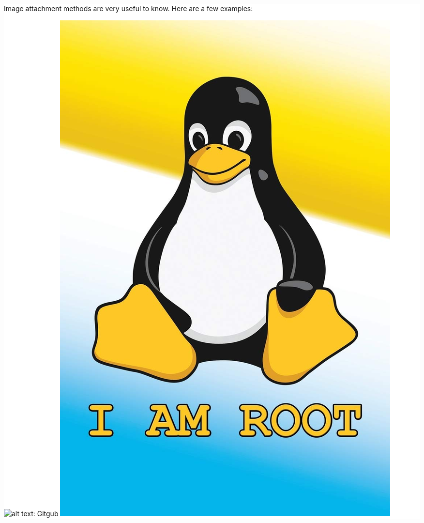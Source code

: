 Image attachment methods are very useful to know.
Here are a few examples:

![alt text: Gitgub](https://github.githubassets.com/images/modules/logos_page/GitHub-Mark.png "Official GitHub Logo")
![alt text: Penguin](penguin.jpg)
